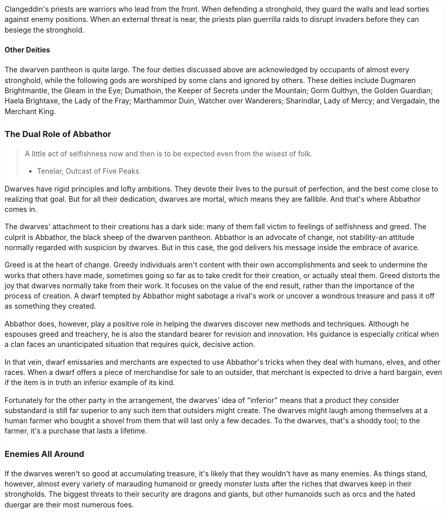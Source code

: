 Clangeddin's priests are warriors who lead from the front. When defending a stronghold, they guard the walls and lead sorties against enemy positions. When an external threat is near, the priests plan guerrilla raids to disrupt invaders before they can besiege the stronghold.

#### Other Deities

The dwarven pantheon is quite large. The four deities discussed above are acknowledged by occupants of almost every stronghold, while the following gods are worshiped by some clans and ignored by others. These deities include Dugmaren Brightmantle, the Gleam in the Eye; Dumathoin, the Keeper of Secrets under the Mountain; Gorm Gulthyn, the Golden Guardian; Haela Brightaxe, the Lady of the Fray; Marthammor Duin, Watcher over Wanderers; Sharindlar, Lady of Mercy; and Vergadain, the Merchant King.

### The Dual Role of Abbathor

> A little act of selfishness now and then is to be expected even from the wisest of folk.
> 
> - Tenelar, Outcast of Five Peaks

Dwarves have rigid principles and lofty ambitions. They devote their lives to the pursuit of perfection, and the best come close to realizing that goal. But for all their dedication, dwarves are mortal, which means they are fallible. And that's where Abbathor comes in.

The dwarves' attachment to their creations has a dark side: many of them fall victim to feelings of selfishness and greed. The culprit is Abbathor, the black sheep of the dwarven pantheon. Abbathor is an advocate of change, not stability-an attitude normally regarded with suspicion by dwarves. But in this case, the god delivers his message inside the embrace of avarice.

Greed is at the heart of change. Greedy individuals aren't content with their own accomplishments and seek to undermine the works that others have made, sometimes going so far as to take credit for their creation, or actually steal them. Greed distorts the joy that dwarves normally take from their work. It focuses on the value of the end result, rather than the importance of the process of creation. A dwarf tempted by Abbathor might sabotage a rival's work or uncover a wondrous treasure and pass it off as something they created.

Abbathor does, however, play a positive role in helping the dwarves discover new methods and techniques. Although he espouses greed and treachery, he is also the standard bearer for revision and innovation. His guidance is especially critical when a clan faces an unanticipated situation that requires quick, decisive action.

In that vein, dwarf emissaries and merchants are expected to use Abbathor's tricks when they deal with humans, elves, and other races. When a dwarf offers a piece of merchandise for sale to an outsider, that merchant is expected to drive a hard bargain, even if the item is in truth an inferior example of its kind.

Fortunately for the other party in the arrangement, the dwarves' idea of "inferior" means that a product they consider substandard is still far superior to any such item that outsiders might create. The dwarves might laugh among themselves at a human farmer who bought a shovel from them that will last only a few decades. To the dwarves, that's a shoddy tool; to the farmer, it's a purchase that lasts a lifetime.

### Enemies All Around

If the dwarves weren't so good at accumulating treasure, it's likely that they wouldn't have as many enemies. As things stand, however, almost every variety of marauding humanoid or greedy monster lusts after the riches that dwarves keep in their strongholds. The biggest threats to their security are dragons and giants, but other humanoids such as orcs and the hated duergar are their most numerous foes.
